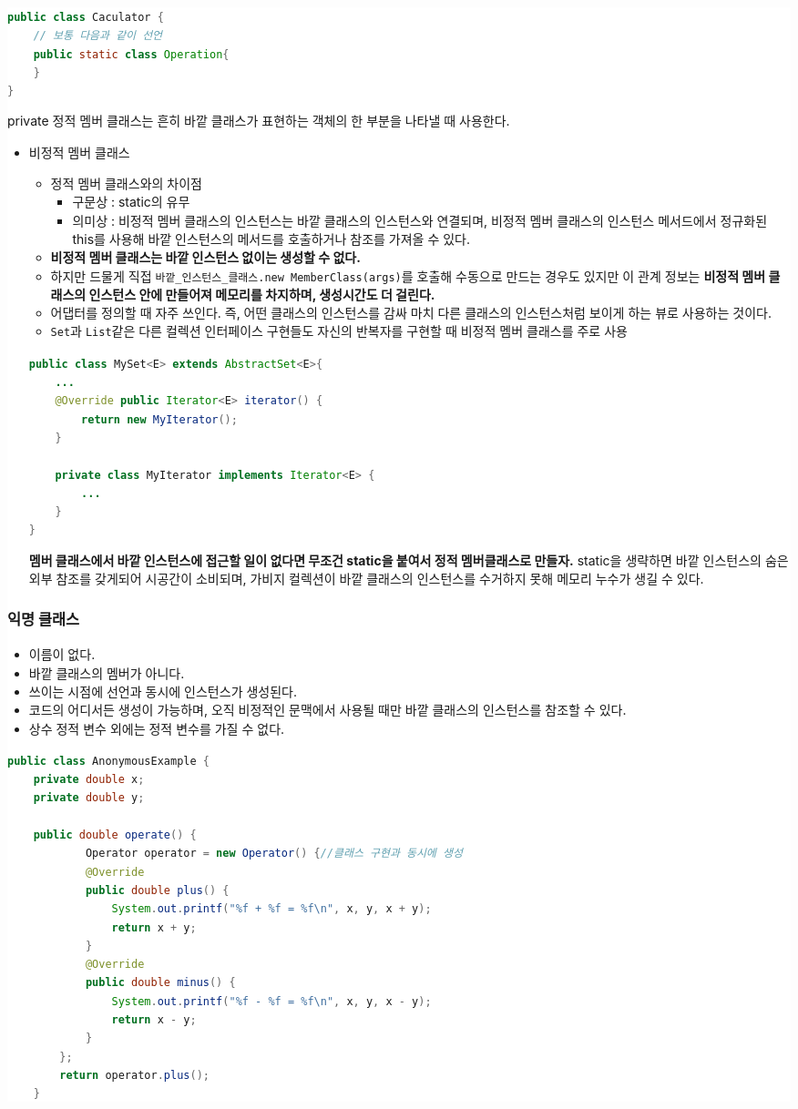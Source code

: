 ```java
public class Caculator {
    // 보통 다음과 같이 선언
    public static class Operation{
    }
}
```

private 정적 멤버 클래스는 흔히 바깥 클래스가 표현하는 객체의 한 부분을 나타낼 때 사용한다.

- 비정적 멤버 클래스
    - 정적 멤버 클래스와의 차이점
        - 구문상 : static의 유무
        - 의미상 : 비정적 멤버 클래스의 인스턴스는 바깥 클래스의 인스턴스와 연결되며, 비정적 멤버 클래스의 인스턴스 메서드에서 정규화된 this를 사용해 바깥 인스턴스의 메서드를 호출하거나 참조를 가져올 수 있다.
    - **비정적 멤버 클래스는 바깥 인스턴스 없이는 생성할 수 없다.**
    - 하지만 드물게 직접 `바깥_인스턴스_클래스.new MemberClass(args)`를 호출해 수동으로 만드는 경우도 있지만 이 관계 정보는 **비정적 멤버 클래스의 인스턴스 안에 만들어져 메모리를 차지하며, 생성시간도 더 걸린다.**
    - 어댑터를 정의할 때 자주 쓰인다.
    즉, 어떤 클래스의 인스턴스를 감싸 마치 다른 클래스의 인스턴스처럼 보이게 하는 뷰로 사용하는 것이다.
    - `Set`과 `List`같은 다른 컬렉션 인터페이스 구현들도 자신의 반복자를 구현할 때 비정적 멤버 클래스를 주로 사용
    
    ```java
    public class MySet<E> extends AbstractSet<E>{
        ...
        @Override public Iterator<E> iterator() {
            return new MyIterator();
        }
    
        private class MyIterator implements Iterator<E> {
            ...
        }
    }
    ```
    
    **멤버 클래스에서 바깥 인스턴스에 접근할 일이 없다면 무조건 static을 붙여서 정적 멤버클래스로 만들자.**
    static을 생략하면 바깥 인스턴스의 숨은 외부 참조를 갖게되어 시공간이 소비되며, 가비지 컬렉션이 바깥 클래스의 인스턴스를 수거하지 못해 메모리 누수가 생길 수 있다.
    

### 익명 클래스

- 이름이 없다.
- 바깥 클래스의 멤버가 아니다.
- 쓰이는 시점에 선언과 동시에 인스턴스가 생성된다.
- 코드의 어디서든 생성이 가능하며, 오직 비정적인 문맥에서 사용될 때만 바깥 클래스의 인스턴스를 참조할 수 있다.
- 상수 정적 변수 외에는 정적 변수를 가질 수 없다.

```java
public class AnonymousExample {
    private double x;
    private double y;

    public double operate() {
	        Operator operator = new Operator() {//클래스 구현과 동시에 생성
            @Override
            public double plus() {
                System.out.printf("%f + %f = %f\n", x, y, x + y);
                return x + y;
            }
            @Override
            public double minus() {
                System.out.printf("%f - %f = %f\n", x, y, x - y);
                return x - y;
            }
        };
        return operator.plus();
    }
```